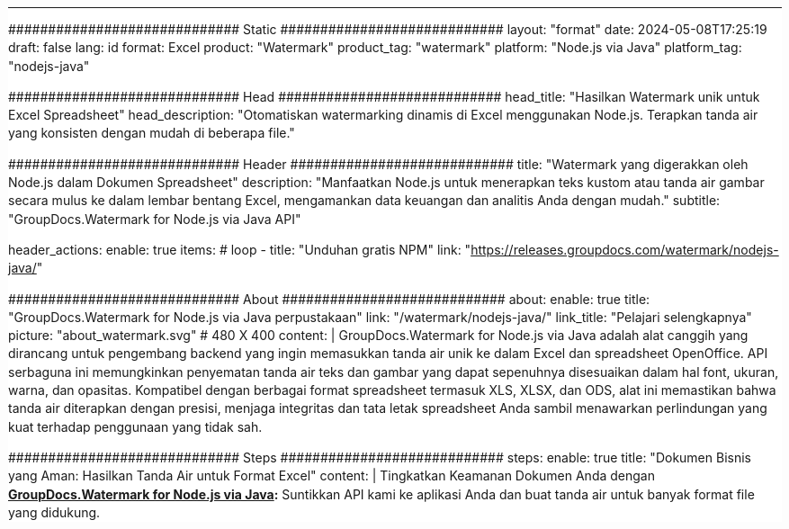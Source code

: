 
---
############################# Static ############################
layout: "format"
date:  2024-05-08T17:25:19
draft: false
lang: id
format: Excel
product: "Watermark"
product_tag: "watermark"
platform: "Node.js via Java"
platform_tag: "nodejs-java"

############################# Head ############################
head_title: "Hasilkan Watermark unik untuk Excel Spreadsheet"
head_description: "Otomatiskan watermarking dinamis di Excel menggunakan Node.js. Terapkan tanda air yang konsisten dengan mudah di beberapa file."

############################# Header ############################
title: "Watermark yang digerakkan oleh Node.js dalam Dokumen Spreadsheet" 
description: "Manfaatkan Node.js untuk menerapkan teks kustom atau tanda air gambar secara mulus ke dalam lembar bentang Excel, mengamankan data keuangan dan analitis Anda dengan mudah."
subtitle: "GroupDocs.Watermark for Node.js via Java API" 

header_actions:
  enable: true
  items:
    #  loop
    - title: "Unduhan gratis NPM"
      link: "https://releases.groupdocs.com/watermark/nodejs-java/"
      
############################# About ############################
about:
    enable: true
    title: "GroupDocs.Watermark for Node.js via Java perpustakaan"
    link: "/watermark/nodejs-java/"
    link_title: "Pelajari selengkapnya"
    picture: "about_watermark.svg" # 480 X 400
    content: |
       GroupDocs.Watermark for Node.js via Java adalah alat canggih yang dirancang untuk pengembang backend yang ingin memasukkan tanda air unik ke dalam Excel dan spreadsheet OpenOffice. API serbaguna ini memungkinkan penyematan tanda air teks dan gambar yang dapat sepenuhnya disesuaikan dalam hal font, ukuran, warna, dan opasitas. Kompatibel dengan berbagai format spreadsheet termasuk XLS, XLSX, dan ODS, alat ini memastikan bahwa tanda air diterapkan dengan presisi, menjaga integritas dan tata letak spreadsheet Anda sambil menawarkan perlindungan yang kuat terhadap penggunaan yang tidak sah.

############################# Steps ############################
steps:
    enable: true
    title: "Dokumen Bisnis yang Aman: Hasilkan Tanda Air untuk Format Excel"
    content: |
      Tingkatkan Keamanan Dokumen Anda dengan **[GroupDocs.Watermark for Node.js via Java](https://products.groupdocs.com/watermark/nodejs-java/):** Suntikkan API kami ke aplikasi Anda dan buat tanda air untuk banyak format file yang didukung.
      